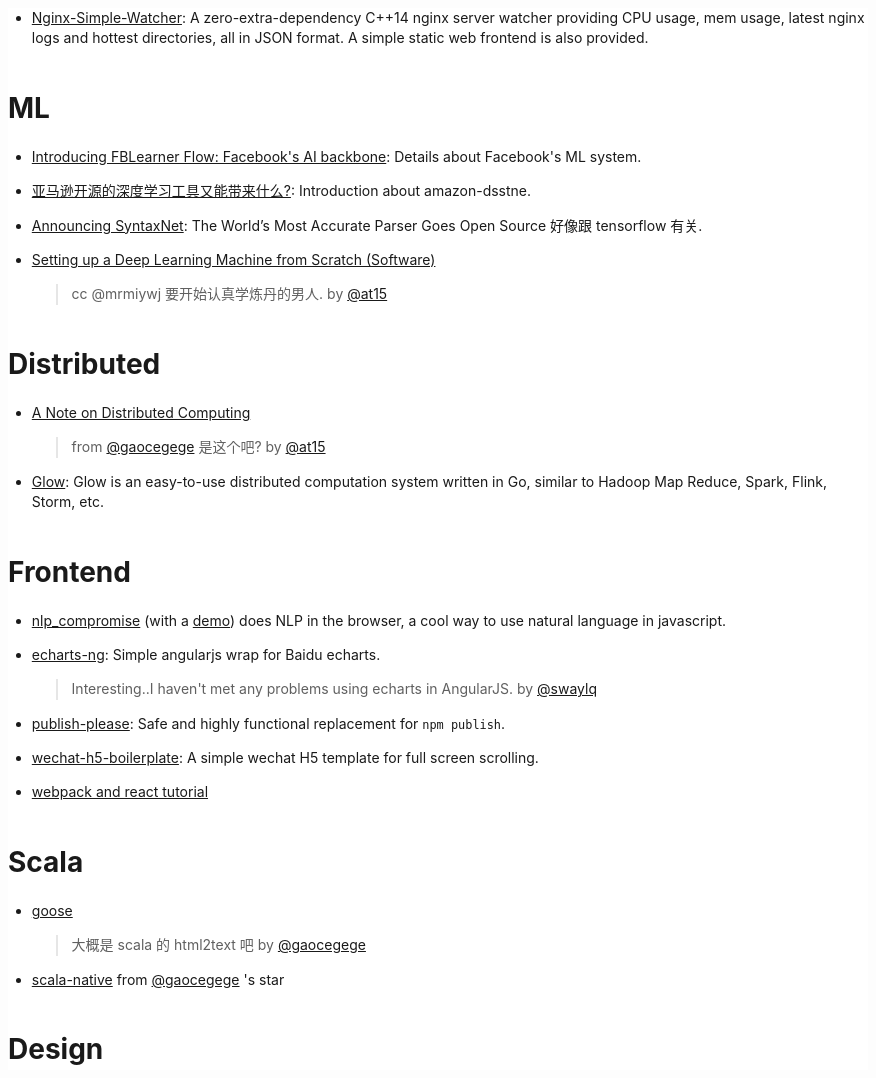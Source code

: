 - [Nginx-Simple-Watcher](https://github.com/sjtug/nginx-simple-watcher/): A zero-extra-dependency C++14 nginx server watcher providing CPU usage, mem usage, latest nginx logs and hottest directories, all in JSON format. A simple static web frontend is also provided.

# ML

- [Introducing FBLearner Flow: Facebook's AI backbone](https://code.facebook.com/posts/1072626246134461/introducing-fblearner-flow-facebook-s-ai-backbone/): Details about Facebook's ML system.

- [亚马逊开源的深度学习工具又能带来什么?](http://news.zol.com.cn/582/5827643.html): Introduction about amazon-dsstne.

- [Announcing SyntaxNet](http://googleresearch.blogspot.com/2016/05/announcing-syntaxnet-worlds-most.html): The World’s Most Accurate Parser Goes Open Source 好像跟 tensorflow 有关.

- [Setting up a Deep Learning Machine from Scratch (Software)](https://github.com/saiprashanths/dl-setup)
  > cc @mrmiywj 要开始认真学炼丹的男人. by [@at15][at15]

# Distributed

- [A Note on Distributed Computing](http://dl.acm.org/citation.cfm?id=974938)
  > from [@gaocegege][cece] 是这个吧? by [@at15][at15]

- [Glow](https://github.com/chrislusf/glow): Glow is an easy-to-use distributed computation system written in Go, similar to Hadoop Map Reduce, Spark, Flink, Storm, etc.

# Frontend

- [nlp_compromise](https://github.com/nlp-compromise/nlp_compromise) (with a [demo](http://nlpcompromise.com/)) does NLP in the browser, a cool way to use natural language in javascript.

- [echarts-ng](https://github.com/bornkiller/echarts-ng): Simple angularjs wrap for Baidu echarts.
  > Interesting..I haven't met any problems using echarts in AngularJS. by [@swaylq][sway]
  
- [publish-please](https://github.com/inikulin/publish-please): Safe and highly functional replacement for `npm publish`.

- [wechat-h5-boilerplate](https://github.com/panteng/wechat-h5-boilerplate): A simple wechat H5 template for full screen scrolling.

- [webpack and react tutorial](https://survivejs.com/)

# Scala

- [goose](https://github.com/GravityLabs/goose)
  > 大概是 scala 的 html2text 吧 by [@gaocegege][cece]
  
- [scala-native](https://github.com/scala-native/scala-native) from [@gaocegege][cece] 's star

  
# Design


[at15]: https://github.com/at15
[sway]: https://github.com/swaylq
[mie]: https://github.com/arrowrowe
[cece]: https://github.com/gaocegege
[dou]: https://github.com/ComMouse
[luke]: https://github.com/LukeXuan
[sxj]: https://github.com/sxjscience
[qsy]: https://github.com/JasonQSY
[pq]: https://github.com/kdplus
[ivan]: https://github.com/mrmiywj
[rainux]: https://github.com/rainux
[zenany]: https://github.com/zenany